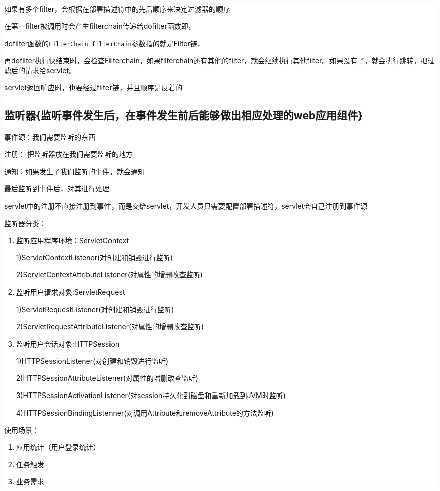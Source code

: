 如果有多个filter，会根据在部署描述符中的先后顺序来决定过滤器的顺序



在第一filter被调用时会产生filterchain传递给dofilter函数即，

dofilter函数的`FilterChain filterChain`参数指的就是Filter链，



再dofilter执行快结束时，会检查Filterchain，如果filterchain还有其他的filter，就会继续执行其他filter。如果没有了，就会执行跳转，把过滤后的请求给servlet。

servlet返回响应时，也要经过filter链，并且顺序是反着的



## 监听器{监听事件发生后，在事件发生前后能够做出相应处理的web应用组件}

事件源：我们需要监听的东西

注册： 把监听器放在我们需要监听的地方

通知：如果发生了我们监听的事件，就会通知

最后监听到事件后，对其进行处理



servlet中的注册不直接注册到事件，而是交给servlet，开发人员只需要配置部署描述符，servlet会自己注册到事件源



监听器分类：

1. 监听应用程序环境：ServletContext

	1)ServletContextListener(对创建和销毁进行监听)

	2)ServletContextAttributeListener(对属性的增删改查监听)

2. 监听用户请求对象:ServletRequest

	1)ServletRequestListener(对创建和销毁进行监听)

	2)ServletRequestAttributeListener(对属性的增删改查监听)

3. 监听用户会话对象:HTTPSession

	1)HTTPSessionListener(对创建和销毁进行监听)

	2)HTTPSessionAttributeListener(对属性的增删改查监听)

	3)HTTPSessionActivationListener(对session持久化到磁盘和重新加载到JVM时监听)

	4)HTTPSessionBindingListenner(对调用Attribute和removeAttribute的方法监听)

	



使用场景：

1. 应用统计（用户登录统计）

2. 任务触发

3. 业务需求
